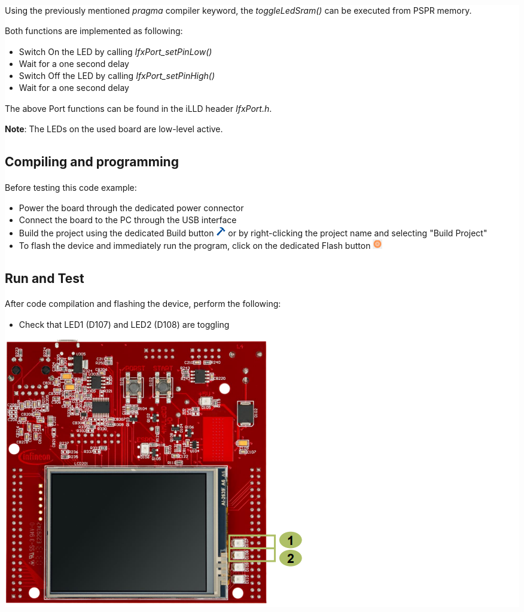 Using the previously mentioned *pragma* compiler keyword, the *toggleLedSram()* can be executed from PSPR memory.

Both functions are implemented as following:
- Switch On the LED by calling *IfxPort_setPinLow()*
- Wait for a one second delay
- Switch Off the LED by calling *IfxPort_setPinHigh()*
- Wait for a one second delay

The above Port functions can be found in the iLLD header *IfxPort.h*.

**Note**: The LEDs on the used board are low-level active.

## Compiling and programming  
Before testing this code example:  
- Power the board through the dedicated power connector
- Connect the board to the PC through the USB interface  
- Build the project using the dedicated Build button <img src="./Images/build_activeproj.gif" /> or by right-clicking the project name and selecting "Build Project"  
- To flash the device and immediately run the program, click on the dedicated Flash button <img src="./Images/Widget_Flash.png" width="16"/>

## Run and Test   
After code compilation and flashing the device, perform the following:
- Check that LED1 (D107) and LED2 (D108) are toggling 

<img src="./Images/TC397_TFT_Top_View_Run_and_Test.png" width="500" />  
